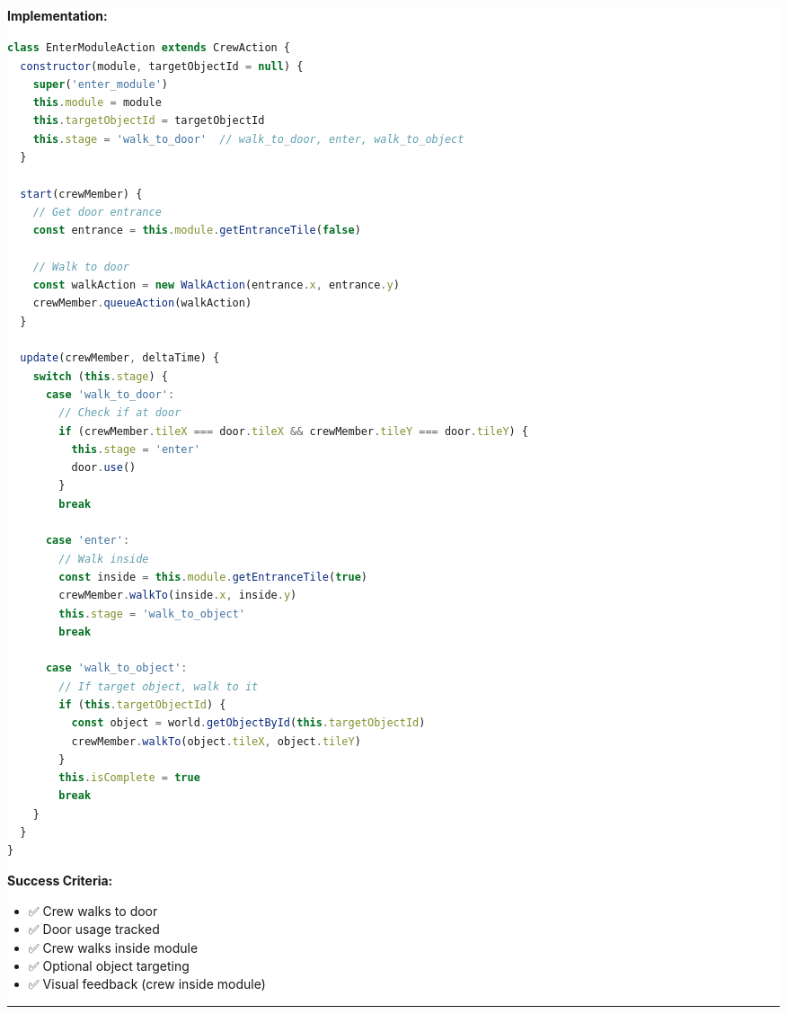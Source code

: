 **Implementation:**
```javascript
class EnterModuleAction extends CrewAction {
  constructor(module, targetObjectId = null) {
    super('enter_module')
    this.module = module
    this.targetObjectId = targetObjectId
    this.stage = 'walk_to_door'  // walk_to_door, enter, walk_to_object
  }

  start(crewMember) {
    // Get door entrance
    const entrance = this.module.getEntranceTile(false)

    // Walk to door
    const walkAction = new WalkAction(entrance.x, entrance.y)
    crewMember.queueAction(walkAction)
  }

  update(crewMember, deltaTime) {
    switch (this.stage) {
      case 'walk_to_door':
        // Check if at door
        if (crewMember.tileX === door.tileX && crewMember.tileY === door.tileY) {
          this.stage = 'enter'
          door.use()
        }
        break

      case 'enter':
        // Walk inside
        const inside = this.module.getEntranceTile(true)
        crewMember.walkTo(inside.x, inside.y)
        this.stage = 'walk_to_object'
        break

      case 'walk_to_object':
        // If target object, walk to it
        if (this.targetObjectId) {
          const object = world.getObjectById(this.targetObjectId)
          crewMember.walkTo(object.tileX, object.tileY)
        }
        this.isComplete = true
        break
    }
  }
}
```

**Success Criteria:**
- ✅ Crew walks to door
- ✅ Door usage tracked
- ✅ Crew walks inside module
- ✅ Optional object targeting
- ✅ Visual feedback (crew inside module)

---